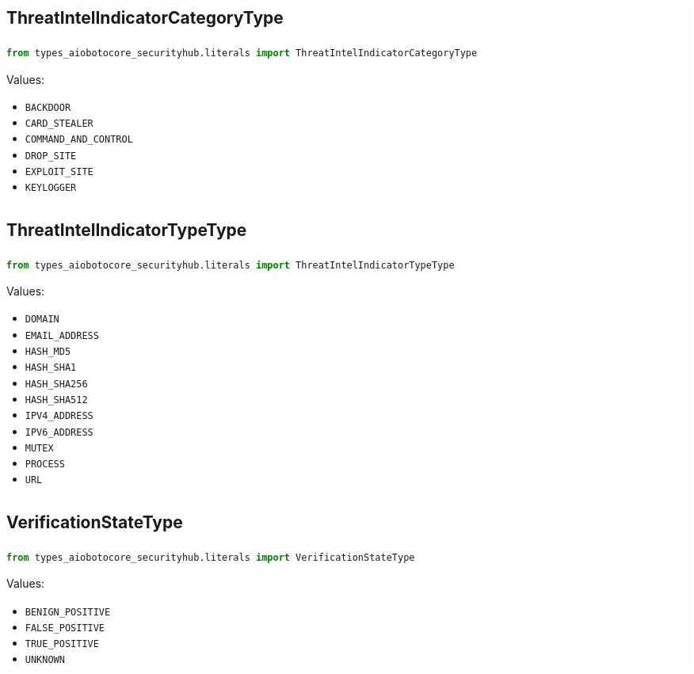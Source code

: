 <a id="threatintelindicatorcategorytype"></a>

## ThreatIntelIndicatorCategoryType

```python
from types_aiobotocore_securityhub.literals import ThreatIntelIndicatorCategoryType
```

Values:

- `BACKDOOR`
- `CARD_STEALER`
- `COMMAND_AND_CONTROL`
- `DROP_SITE`
- `EXPLOIT_SITE`
- `KEYLOGGER`

<a id="threatintelindicatortypetype"></a>

## ThreatIntelIndicatorTypeType

```python
from types_aiobotocore_securityhub.literals import ThreatIntelIndicatorTypeType
```

Values:

- `DOMAIN`
- `EMAIL_ADDRESS`
- `HASH_MD5`
- `HASH_SHA1`
- `HASH_SHA256`
- `HASH_SHA512`
- `IPV4_ADDRESS`
- `IPV6_ADDRESS`
- `MUTEX`
- `PROCESS`
- `URL`

<a id="verificationstatetype"></a>

## VerificationStateType

```python
from types_aiobotocore_securityhub.literals import VerificationStateType
```

Values:

- `BENIGN_POSITIVE`
- `FALSE_POSITIVE`
- `TRUE_POSITIVE`
- `UNKNOWN`

<a id="workflowstatetype"></a>
